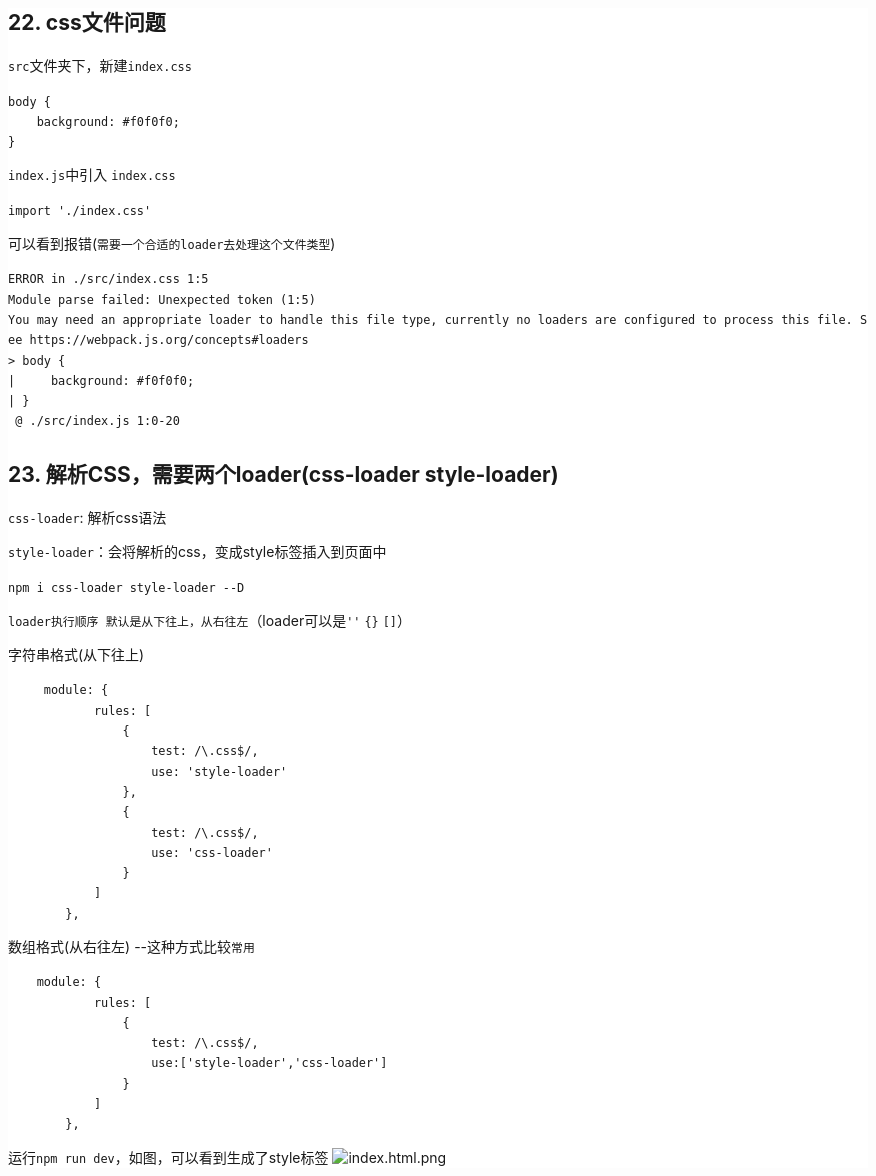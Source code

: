 ## 22. css文件问题
`src`文件夹下，新建`index.css`
```
body {
    background: #f0f0f0;
}
```
 `index.js`中引入 `index.css`
```
import './index.css'
```
可以看到报错(`需要一个合适的loader去处理这个文件类型`)
```
ERROR in ./src/index.css 1:5
Module parse failed: Unexpected token (1:5)
You may need an appropriate loader to handle this file type, currently no loaders are configured to process this file. See https://webpack.js.org/concepts#loaders
> body {
|     background: #f0f0f0;
| }
 @ ./src/index.js 1:0-20
```
## 23. 解析CSS，需要两个loader(css-loader style-loader)

`css-loader`: 解析css语法

 `style-loader`：会将解析的css，变成style标签插入到页面中

 `npm i css-loader style-loader --D`

`loader执行顺序 默认是从下往上，从右往左`（loader可以是`''`  `{}`  `[]`）

字符串格式(从下往上)
```
     module: {
            rules: [
                {
                    test: /\.css$/,
                    use: 'style-loader'
                },
                {
                    test: /\.css$/,
                    use: 'css-loader'
                }
            ]
        },
```
数组格式(从右往左) --这种方式比较`常用`
```
    module: {
            rules: [
                {
                    test: /\.css$/,
                    use:['style-loader','css-loader']
                }
            ]
        },
```
运行`npm run dev`，如图，可以看到生成了style标签
![index.html.png](https://upload-images.jianshu.io/upload_images/11092615-e481c79a0f38aa56.png?imageMogr2/auto-orient/strip%7CimageView2/2/w/1240)

